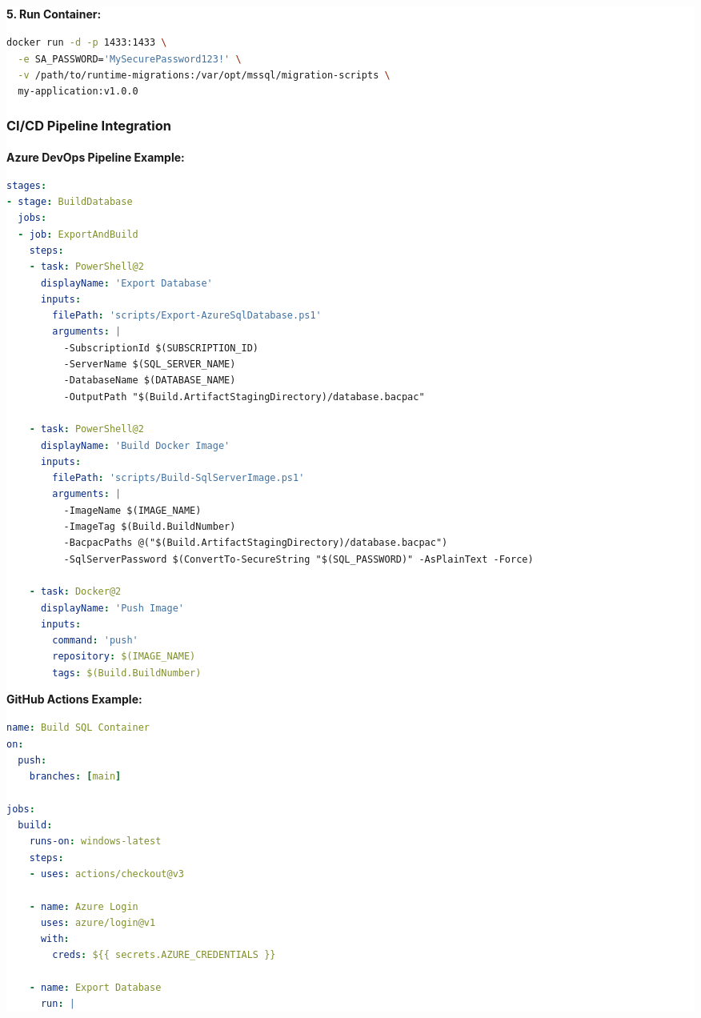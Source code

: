 **5. Run Container:**
```bash
docker run -d -p 1433:1433 \
  -e SA_PASSWORD='MySecurePassword123!' \
  -v /path/to/runtime-migrations:/var/opt/mssql/migration-scripts \
  my-application:v1.0.0
```

### CI/CD Pipeline Integration

**Azure DevOps Pipeline Example:**
```yaml
stages:
- stage: BuildDatabase
  jobs:
  - job: ExportAndBuild
    steps:
    - task: PowerShell@2
      displayName: 'Export Database'
      inputs:
        filePath: 'scripts/Export-AzureSqlDatabase.ps1'
        arguments: |
          -SubscriptionId $(SUBSCRIPTION_ID)
          -ServerName $(SQL_SERVER_NAME)
          -DatabaseName $(DATABASE_NAME)
          -OutputPath "$(Build.ArtifactStagingDirectory)/database.bacpac"
    
    - task: PowerShell@2
      displayName: 'Build Docker Image'
      inputs:
        filePath: 'scripts/Build-SqlServerImage.ps1'
        arguments: |
          -ImageName $(IMAGE_NAME)
          -ImageTag $(Build.BuildNumber)
          -BacpacPaths @("$(Build.ArtifactStagingDirectory)/database.bacpac")
          -SqlServerPassword $(ConvertTo-SecureString "$(SQL_PASSWORD)" -AsPlainText -Force)
    
    - task: Docker@2
      displayName: 'Push Image'
      inputs:
        command: 'push'
        repository: $(IMAGE_NAME)
        tags: $(Build.BuildNumber)
```

**GitHub Actions Example:**
```yaml
name: Build SQL Container
on:
  push:
    branches: [main]

jobs:
  build:
    runs-on: windows-latest
    steps:
    - uses: actions/checkout@v3
    
    - name: Azure Login
      uses: azure/login@v1
      with:
        creds: ${{ secrets.AZURE_CREDENTIALS }}
    
    - name: Export Database
      run: |
```